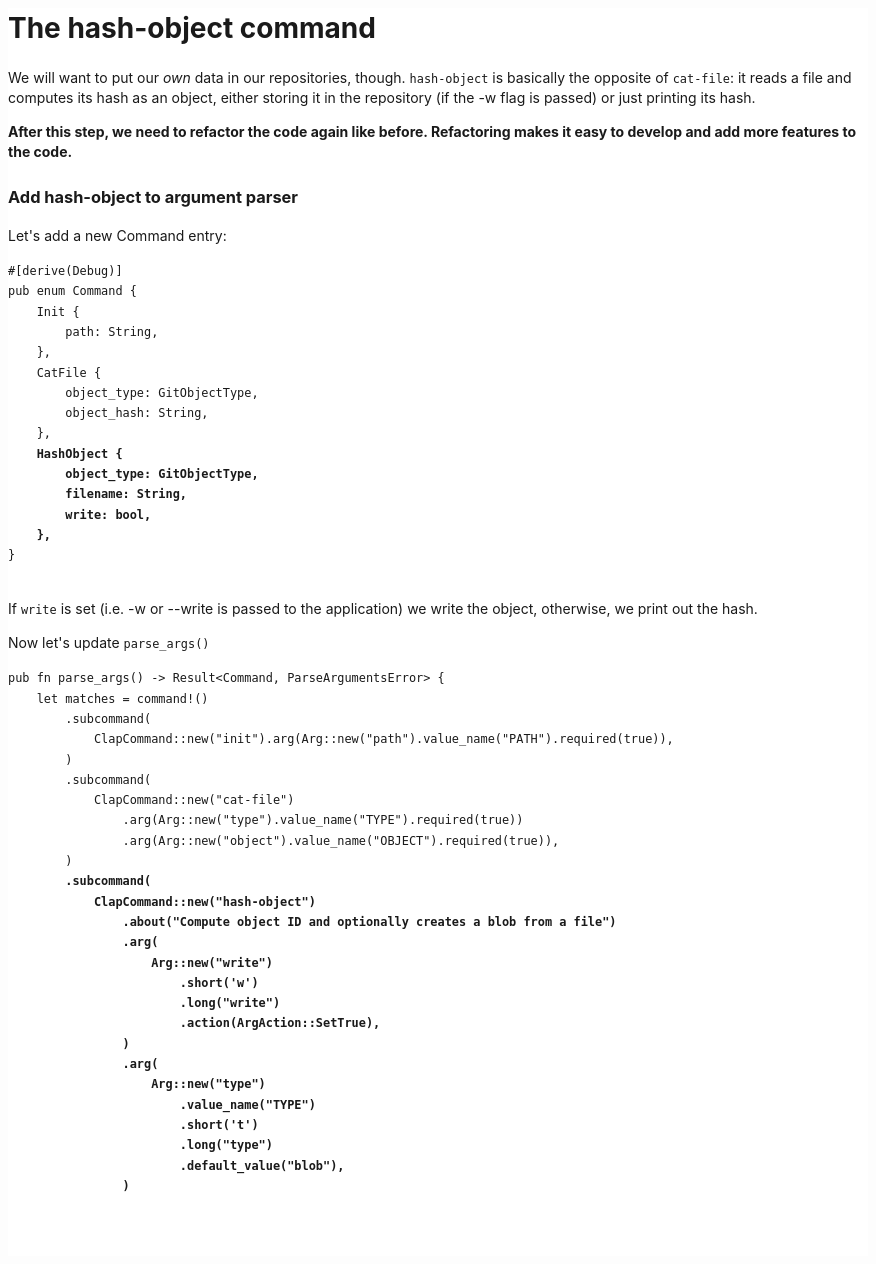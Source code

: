 # The hash-object command

We will want to put our _own_ data in our repositories, though. `hash-object` is basically the opposite of `cat-file`: it reads a file and computes its hash as an object, either storing it in the repository (if the -w flag is passed) or just printing its hash.

**After this step, we need to refactor the code again like before. Refactoring makes it easy to develop and add more features to the code.**&#x20;

### Add hash-object to argument parser

Let's add a new Command entry:

<pre class="language-rust" data-title="src/cli/mod.rs" data-line-numbers><code class="lang-rust">#[derive(Debug)]
pub enum Command {
    Init {
        path: String,
    },
    CatFile {
        object_type: GitObjectType,
        object_hash: String,
    },
<strong>    HashObject {
</strong><strong>        object_type: GitObjectType,
</strong><strong>        filename: String,
</strong><strong>        write: bool,
</strong><strong>    },
</strong>}

</code></pre>

If `write` is set (i.e. -w or --write is passed to the application) we write the object, otherwise, we print out the hash.

Now let's update `parse_args()`

<pre class="language-rust" data-title="" data-line-numbers><code class="lang-rust">pub fn parse_args() -> Result&#x3C;Command, ParseArgumentsError> {
    let matches = command!()
        .subcommand(
            ClapCommand::new("init").arg(Arg::new("path").value_name("PATH").required(true)),
        )
        .subcommand(
            ClapCommand::new("cat-file")
                .arg(Arg::new("type").value_name("TYPE").required(true))
                .arg(Arg::new("object").value_name("OBJECT").required(true)),
        )
<strong>        .subcommand(
</strong><strong>            ClapCommand::new("hash-object")
</strong><strong>                .about("Compute object ID and optionally creates a blob from a file")
</strong><strong>                .arg(
</strong><strong>                    Arg::new("write")
</strong><strong>                        .short('w')
</strong><strong>                        .long("write")
</strong><strong>                        .action(ArgAction::SetTrue),
</strong><strong>                )
</strong><strong>                .arg(
</strong><strong>                    Arg::new("type")
</strong><strong>                        .value_name("TYPE")
</strong><strong>                        .short('t')
</strong><strong>                        .long("type")
</strong><strong>                        .default_value("blob"),
</strong><strong>                )